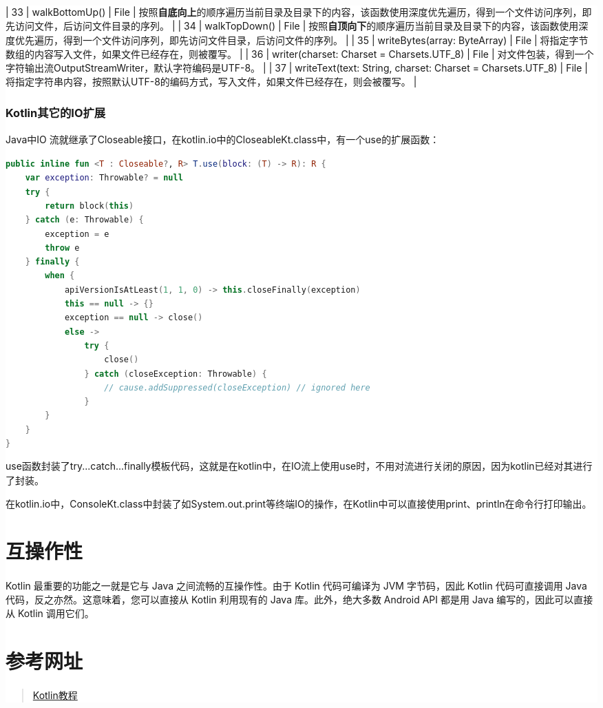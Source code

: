 | 33   | walkBottomUp()                                               | File       | 按照**自底向上**的顺序遍历当前目录及目录下的内容，该函数使用深度优先遍历，得到一个文件访问序列，即先访问文件，后访问文件目录的序列。 |
| 34   | walkTopDown()                                                | File       | 按照**自顶向下**的顺序遍历当前目录及目录下的内容，该函数使用深度优先遍历，得到一个文件访问序列，即先访问文件目录，后访问文件的序列。 |
| 35   | writeBytes(array: ByteArray)                                 | File       | 将指定字节数组的内容写入文件，如果文件已经存在，则被覆写。   |
| 36   | writer(charset: Charset = Charsets.UTF_8)                    | File       | 对文件包装，得到一个字符输出流OutputStreamWriter，默认字符编码是UTF-8。 |
| 37   | writeText(text: String, charset: Charset = Charsets.UTF_8)   | File       | 将指定字符串内容，按照默认UTF-8的编码方式，写入文件，如果文件已经存在，则会被覆写。 |

### Kotlin其它的IO扩展

Java中IO 流就继承了Closeable接口，在kotlin.io中的CloseableKt.class中，有一个use的扩展函数：

```kotlin
public inline fun <T : Closeable?, R> T.use(block: (T) -> R): R {
    var exception: Throwable? = null
    try {
        return block(this)
    } catch (e: Throwable) {
        exception = e
        throw e
    } finally {
        when {
            apiVersionIsAtLeast(1, 1, 0) -> this.closeFinally(exception)
            this == null -> {}
            exception == null -> close()
            else ->
                try {
                    close()
                } catch (closeException: Throwable) {
                    // cause.addSuppressed(closeException) // ignored here
                }
        }
    }
}
```

use函数封装了try...catch...finally模板代码，这就是在kotlin中，在IO流上使用use时，不用对流进行关闭的原因，因为kotlin已经对其进行了封装。

在kotlin.io中，ConsoleKt.class中封装了如System.out.print等终端IO的操作，在Kotlin中可以直接使用print、println在命令行打印输出。



# 互操作性

Kotlin 最重要的功能之一就是它与 Java 之间流畅的互操作性。由于 Kotlin 代码可编译为 JVM 字节码，因此 Kotlin 代码可直接调用 Java 代码，反之亦然。这意味着，您可以直接从 Kotlin 利用现有的 Java 库。此外，绝大多数 Android API 都是用 Java 编写的，因此可以直接从 Kotlin 调用它们。



# 参考网址

> [Kotlin教程](https://github.com/Gnotes/Kotlin)
>
> 

